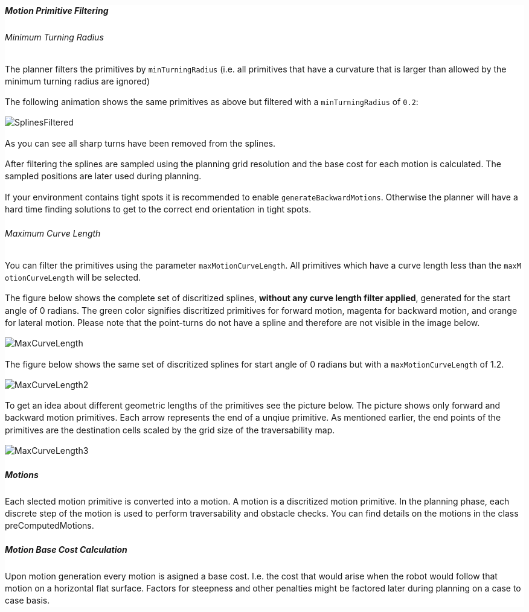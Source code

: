 
##### Motion Primitive Filtering

###### Minimum Turning Radius
The planner filters the primitives by `minTurningRadius` (i.e. all primitives that have a curvature that is larger than allowed by the minimum turning radius are ignored)

The following animation shows the same primitives as above but filtered with a `minTurningRadius` of `0.2`:

![SplinesFiltered](doc/figures/splines_filtered.gif)

As you can see all sharp turns have been removed from the splines.

After filtering the splines are sampled using the planning grid resolution and the base cost for each motion is calculated. The sampled positions are later used during planning.

If your environment contains tight spots it is recommended to enable `generateBackwardMotions`. Otherwise the planner will have a hard time finding solutions to get to the correct end orientation in tight spots.

###### Maximum Curve Length
You can filter the primitives using the parameter `maxMotionCurveLength`. All primitives which have a curve length less than the `maxMotionCurveLength` will be selected.

The figure below shows the complete set of discritized splines, **without any curve length filter applied**, generated for the start angle of 0 radians. The green color signifies discritized primitives for forward motion, magenta for backward motion, and orange for lateral motion. Please note that the point-turns do not have a spline and therefore are not visible in the image below.

![MaxCurveLength](doc/figures/max_curve_length.png)

The figure below shows the same set of discritized splines for start angle of 0 radians but with a `maxMotionCurveLength` of 1.2.

![MaxCurveLength2](doc/figures/max_curve_length_2.png)

To get an idea about different geometric lengths of the primitives see the picture below. The picture shows only forward and backward motion primitives. Each arrow represents the end of a unqiue primitive. As mentioned earlier, the end points of the primitives are the destination cells scaled by the grid size of the traversability map. 

![MaxCurveLength3](doc/figures/max_curve_length_3.png)

##### Motions
Each slected motion primitive is converted into a motion. A motion is a discritized motion primitive. In the planning phase, each discrete step of the motion is used to perform traversability and obstacle checks. You can find details on the motions in the class preComputedMotions.


##### Motion Base Cost Calculation
Upon motion generation every motion is asigned a base cost.
I.e. the cost that would arise when the robot would follow that motion on a horizontal flat surface.
Factors for steepness and other penalties might be factored later during planning on a case to case basis.
